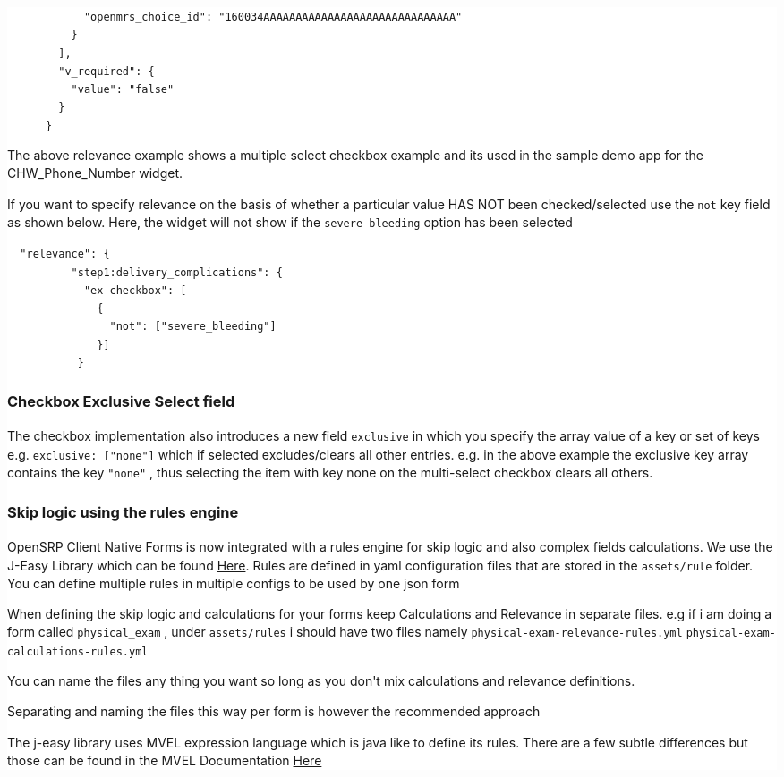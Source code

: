 ```
            "openmrs_choice_id": "160034AAAAAAAAAAAAAAAAAAAAAAAAAAAAAA"
          }
        ],
        "v_required": {
          "value": "false"
        }
      }
```
The above relevance example shows a multiple select checkbox example and its used in the sample demo app for the CHW_Phone_Number widget.

If you want to specify relevance on the basis of whether a particular value HAS NOT been checked/selected use the `not` key field as shown below. Here, the widget will not show if the `severe bleeding` option has been selected

```
  "relevance": {
          "step1:delivery_complications": {
            "ex-checkbox": [
              {
                "not": ["severe_bleeding"]
              }]
           }
```

 ### Checkbox Exclusive Select field
 The checkbox implementation also introduces a new field `exclusive` in which you specify the array value of a key or set of keys e.g. `exclusive: ["none"]` which if selected excludes/clears all other entries.
 e.g. in the above example the exclusive key array contains the key `"none"` , thus selecting the item with key none on the multi-select checkbox clears all others.


### Skip logic using the rules engine

 OpenSRP Client Native Forms is now integrated with a rules engine for skip logic and also complex fields calculations. We use the J-Easy Library which can be found [Here](https://github.com/j-easy/easy-rules).
 Rules are defined in yaml configuration files that are stored in the `assets/rule` folder. You can define multiple rules in multiple configs to be used by one json form

 When defining the skip logic and calculations for your forms keep Calculations and Relevance in separate files. e.g if i am doing a form called `physical_exam` , under `assets/rules` i should have two files namely
 `physical-exam-relevance-rules.yml`
 `physical-exam-calculations-rules.yml`

 You can name the files any thing you want so long as you don't mix calculations and relevance definitions.

 Separating and naming the files this way per form is however the recommended approach

 The j-easy library uses MVEL expression language which is java like to define its rules. There are a few subtle differences but those can be found in the MVEL Documentation [Here](http://mvel.documentnode.com/)

